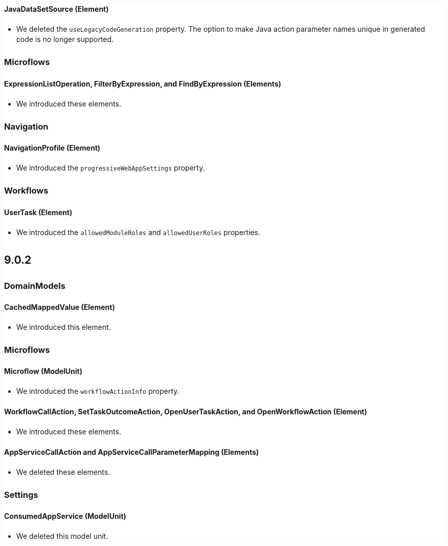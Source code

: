 #### JavaDataSetSource (Element)

* We deleted the `useLegacyCodeGeneration` property. The option to make Java action parameter names unique in generated code is no longer supported.

### Microflows

#### ExpressionListOperation, FilterByExpression, and FindByExpression (Elements)

* We introduced these elements. 

### Navigation

#### NavigationProfile (Element)

* We introduced the `progressiveWebAppSettings` property.

### Workflows

#### UserTask (Element)

* We introduced the `allowedModuleRoles` and `allowedUserRoles` properties.

## 9.0.2

### DomainModels

#### CachedMappedValue (Element)

* We introduced this element.

### Microflows

#### Microflow (ModelUnit)

* We introduced the `workflowActionInfo` property.

#### WorkflowCallAction, SetTaskOutcomeAction, OpenUserTaskAction, and OpenWorkflowAction (Element)

* We introduced these elements.

#### AppServiceCallAction and AppServiceCallParameterMapping (Elements)

* We deleted these elements.

### Settings

#### ConsumedAppService (ModelUnit)

* We deleted this model unit.
